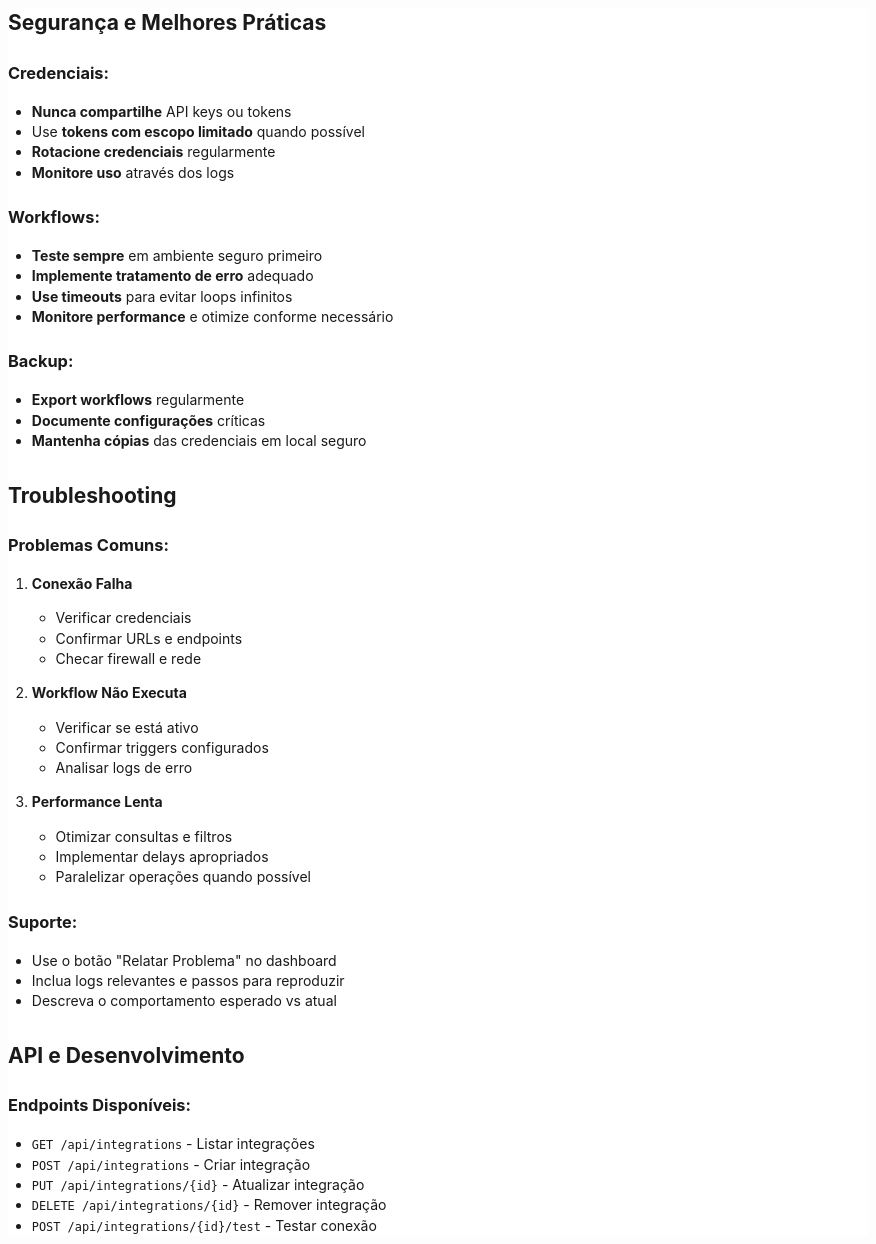 ## Segurança e Melhores Práticas

### Credenciais:
- **Nunca compartilhe** API keys ou tokens
- Use **tokens com escopo limitado** quando possível
- **Rotacione credenciais** regularmente
- **Monitore uso** através dos logs

### Workflows:
- **Teste sempre** em ambiente seguro primeiro
- **Implemente tratamento de erro** adequado
- **Use timeouts** para evitar loops infinitos
- **Monitore performance** e otimize conforme necessário

### Backup:
- **Export workflows** regularmente
- **Documente configurações** críticas
- **Mantenha cópias** das credenciais em local seguro

## Troubleshooting

### Problemas Comuns:

1. **Conexão Falha**
   - Verificar credenciais
   - Confirmar URLs e endpoints
   - Checar firewall e rede

2. **Workflow Não Executa**
   - Verificar se está ativo
   - Confirmar triggers configurados
   - Analisar logs de erro

3. **Performance Lenta**
   - Otimizar consultas e filtros
   - Implementar delays apropriados
   - Paralelizar operações quando possível

### Suporte:
- Use o botão "Relatar Problema" no dashboard
- Inclua logs relevantes e passos para reproduzir
- Descreva o comportamento esperado vs atual

## API e Desenvolvimento

### Endpoints Disponíveis:
- `GET /api/integrations` - Listar integrações
- `POST /api/integrations` - Criar integração
- `PUT /api/integrations/{id}` - Atualizar integração
- `DELETE /api/integrations/{id}` - Remover integração
- `POST /api/integrations/{id}/test` - Testar conexão
